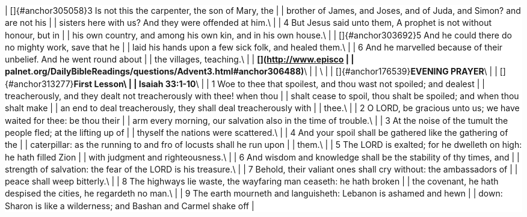 | []{#anchor305058}3 Is not this the carpenter, the son of Mary, the    |
| brother of James, and Joses, and of Juda, and Simon? and are not his  |
| sisters here with us? And they were offended at him.\                 |
| 4 But Jesus said unto them, A prophet is not without honour, but in   |
| his own country, and among his own kin, and in his own house.\        |
| []{#anchor303692}5 And he could there do no mighty work, save that he |
| laid his hands upon a few sick folk, and healed them.\                |
| 6 And he marvelled because of their unbelief. And he went round about |
| the villages, teaching.\                                              |
| **[](http://www.episco                                                |
| palnet.org/DailyBibleReadings/questions/Advent3.html#anchor306488)**\ |
| \                                                                     |
| []{#anchor176539}**EVENING PRAYER**\                                  |
| []{#anchor313277}**First Lesson\                                      |
| Isaiah 33:1-10**\                                                     |
| 1 Woe to thee that spoilest, and thou wast not spoiled; and dealest   |
| treacherously, and they dealt not treacherously with thee! when thou  |
| shalt cease to spoil, thou shalt be spoiled; and when thou shalt make |
| an end to deal treacherously, they shall deal treacherously with      |
| thee.\                                                                |
| 2 O LORD, be gracious unto us; we have waited for thee: be thou their |
| arm every morning, our salvation also in the time of trouble.\        |
| 3 At the noise of the tumult the people fled; at the lifting up of    |
| thyself the nations were scattered.\                                  |
| 4 And your spoil shall be gathered like the gathering of the          |
| caterpillar: as the running to and fro of locusts shall he run upon   |
| them.\                                                                |
| 5 The LORD is exalted; for he dwelleth on high: he hath filled Zion   |
| with judgment and righteousness.\                                     |
| 6 And wisdom and knowledge shall be the stability of thy times, and   |
| strength of salvation: the fear of the LORD is his treasure.\         |
| 7 Behold, their valiant ones shall cry without: the ambassadors of    |
| peace shall weep bitterly.\                                           |
| 8 The highways lie waste, the wayfaring man ceaseth: he hath broken   |
| the covenant, he hath despised the cities, he regardeth no man.\      |
| 9 The earth mourneth and languisheth: Lebanon is ashamed and hewn     |
| down: Sharon is like a wilderness; and Bashan and Carmel shake off    |